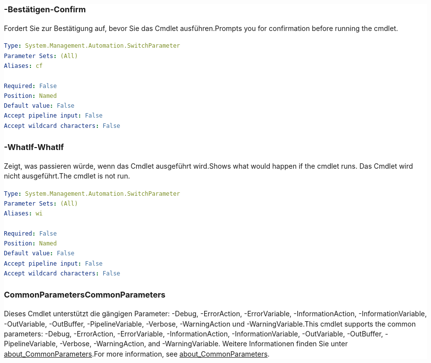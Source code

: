 ### <span data-ttu-id="fa4bc-135">-Bestätigen</span><span class="sxs-lookup"><span data-stu-id="fa4bc-135">-Confirm</span></span>
<span data-ttu-id="fa4bc-136">Fordert Sie zur Bestätigung auf, bevor Sie das Cmdlet ausführen.</span><span class="sxs-lookup"><span data-stu-id="fa4bc-136">Prompts you for confirmation before running the cmdlet.</span></span>

```yaml
Type: System.Management.Automation.SwitchParameter
Parameter Sets: (All)
Aliases: cf

Required: False
Position: Named
Default value: False
Accept pipeline input: False
Accept wildcard characters: False
```

### <span data-ttu-id="fa4bc-137">-WhatIf</span><span class="sxs-lookup"><span data-stu-id="fa4bc-137">-WhatIf</span></span>
<span data-ttu-id="fa4bc-138">Zeigt, was passieren würde, wenn das Cmdlet ausgeführt wird.</span><span class="sxs-lookup"><span data-stu-id="fa4bc-138">Shows what would happen if the cmdlet runs.</span></span>
<span data-ttu-id="fa4bc-139">Das Cmdlet wird nicht ausgeführt.</span><span class="sxs-lookup"><span data-stu-id="fa4bc-139">The cmdlet is not run.</span></span>

```yaml
Type: System.Management.Automation.SwitchParameter
Parameter Sets: (All)
Aliases: wi

Required: False
Position: Named
Default value: False
Accept pipeline input: False
Accept wildcard characters: False
```

### <span data-ttu-id="fa4bc-140">CommonParameters</span><span class="sxs-lookup"><span data-stu-id="fa4bc-140">CommonParameters</span></span>
<span data-ttu-id="fa4bc-141">Dieses Cmdlet unterstützt die gängigen Parameter: -Debug, -ErrorAction, -ErrorVariable, -InformationAction, -InformationVariable, -OutVariable, -OutBuffer, -PipelineVariable, -Verbose, -WarningAction und -WarningVariable.</span><span class="sxs-lookup"><span data-stu-id="fa4bc-141">This cmdlet supports the common parameters: -Debug, -ErrorAction, -ErrorVariable, -InformationAction, -InformationVariable, -OutVariable, -OutBuffer, -PipelineVariable, -Verbose, -WarningAction, and -WarningVariable.</span></span> <span data-ttu-id="fa4bc-142">Weitere Informationen finden Sie unter [about_CommonParameters](http://go.microsoft.com/fwlink/?LinkID=113216).</span><span class="sxs-lookup"><span data-stu-id="fa4bc-142">For more information, see [about_CommonParameters](http://go.microsoft.com/fwlink/?LinkID=113216).</span></span>
